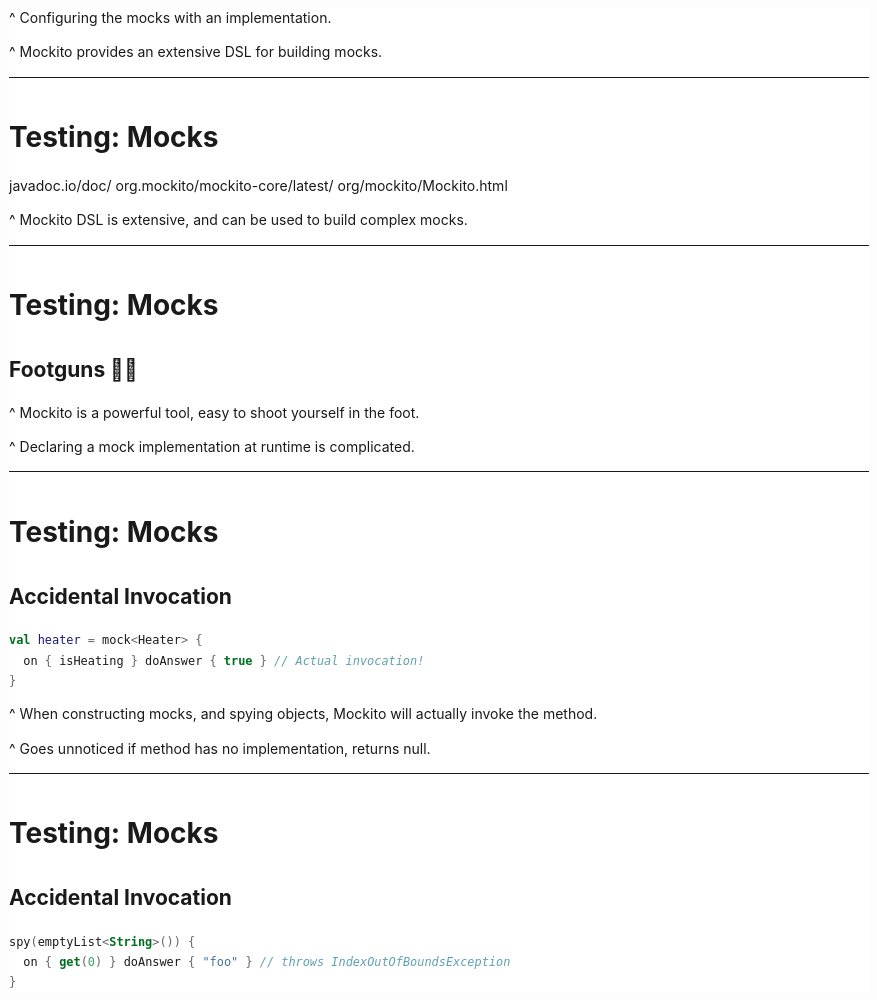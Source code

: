 ^ Configuring the mocks with an implementation.

^ Mockito provides an extensive DSL for building mocks.

---

# Testing: Mocks

javadoc.io/doc/
  org.mockito/mockito-core/latest/
  org/mockito/Mockito.html

^ Mockito DSL is extensive, and can be used to build complex mocks.

---

# Testing: Mocks
## Footguns 🦶🔫

^ Mockito is a powerful tool, easy to shoot yourself in the foot.

^ Declaring a mock implementation at runtime is complicated.

---

# Testing: Mocks
## Accidental Invocation

```kotlin
val heater = mock<Heater> {
  on { isHeating } doAnswer { true } // Actual invocation!
}
```

^ When constructing mocks, and spying objects, Mockito will actually invoke the method.

^ Goes unnoticed if method has no implementation, returns null.

---

# Testing: Mocks
## Accidental Invocation

```kotlin
spy(emptyList<String>()) {
  on { get(0) } doAnswer { "foo" } // throws IndexOutOfBoundsException
}
```
